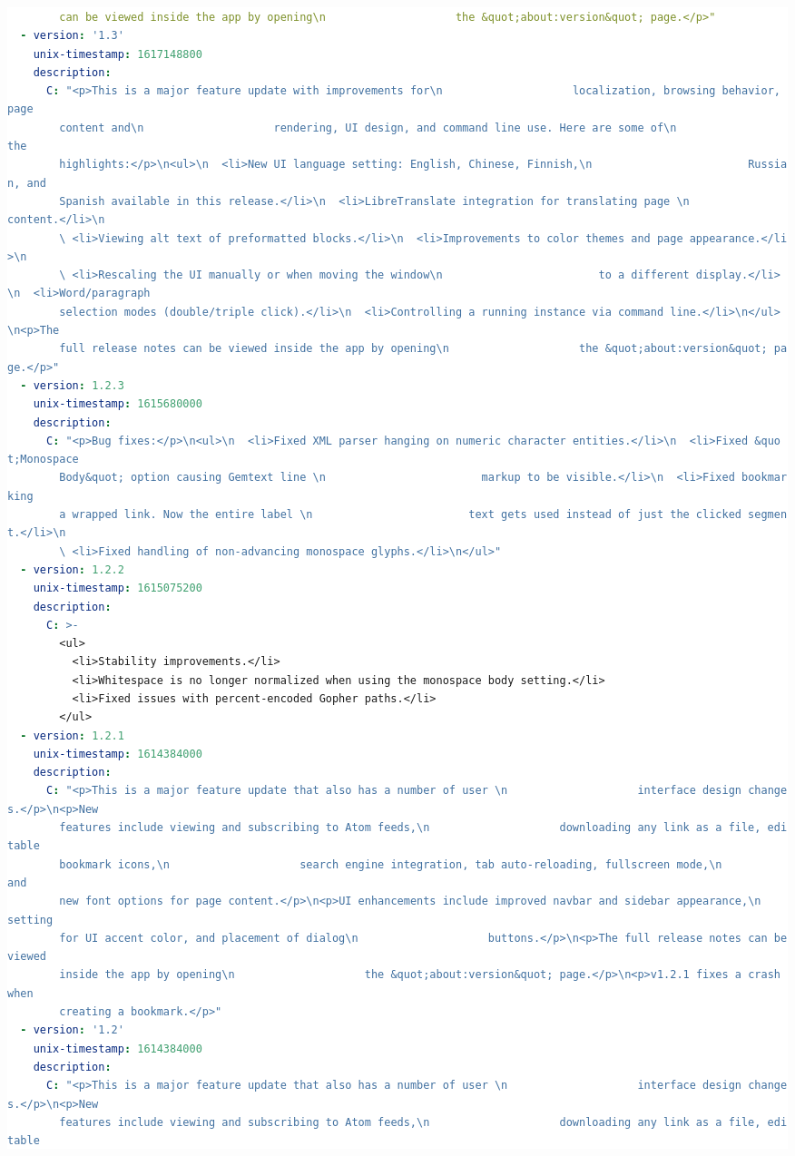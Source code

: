 ```yaml
        can be viewed inside the app by opening\n                    the &quot;about:version&quot; page.</p>"
  - version: '1.3'
    unix-timestamp: 1617148800
    description:
      C: "<p>This is a major feature update with improvements for\n                    localization, browsing behavior, page
        content and\n                    rendering, UI design, and command line use. Here are some of\n                    the
        highlights:</p>\n<ul>\n  <li>New UI language setting: English, Chinese, Finnish,\n                        Russian, and
        Spanish available in this release.</li>\n  <li>LibreTranslate integration for translating page \n                        content.</li>\n
        \ <li>Viewing alt text of preformatted blocks.</li>\n  <li>Improvements to color themes and page appearance.</li>\n
        \ <li>Rescaling the UI manually or when moving the window\n                        to a different display.</li>\n  <li>Word/paragraph
        selection modes (double/triple click).</li>\n  <li>Controlling a running instance via command line.</li>\n</ul>\n<p>The
        full release notes can be viewed inside the app by opening\n                    the &quot;about:version&quot; page.</p>"
  - version: 1.2.3
    unix-timestamp: 1615680000
    description:
      C: "<p>Bug fixes:</p>\n<ul>\n  <li>Fixed XML parser hanging on numeric character entities.</li>\n  <li>Fixed &quot;Monospace
        Body&quot; option causing Gemtext line \n                        markup to be visible.</li>\n  <li>Fixed bookmarking
        a wrapped link. Now the entire label \n                        text gets used instead of just the clicked segment.</li>\n
        \ <li>Fixed handling of non-advancing monospace glyphs.</li>\n</ul>"
  - version: 1.2.2
    unix-timestamp: 1615075200
    description:
      C: >-
        <ul>
          <li>Stability improvements.</li>
          <li>Whitespace is no longer normalized when using the monospace body setting.</li>
          <li>Fixed issues with percent-encoded Gopher paths.</li>
        </ul>
  - version: 1.2.1
    unix-timestamp: 1614384000
    description:
      C: "<p>This is a major feature update that also has a number of user \n                    interface design changes.</p>\n<p>New
        features include viewing and subscribing to Atom feeds,\n                    downloading any link as a file, editable
        bookmark icons,\n                    search engine integration, tab auto-reloading, fullscreen mode,\n                    and
        new font options for page content.</p>\n<p>UI enhancements include improved navbar and sidebar appearance,\n                    setting
        for UI accent color, and placement of dialog\n                    buttons.</p>\n<p>The full release notes can be viewed
        inside the app by opening\n                    the &quot;about:version&quot; page.</p>\n<p>v1.2.1 fixes a crash when
        creating a bookmark.</p>"
  - version: '1.2'
    unix-timestamp: 1614384000
    description:
      C: "<p>This is a major feature update that also has a number of user \n                    interface design changes.</p>\n<p>New
        features include viewing and subscribing to Atom feeds,\n                    downloading any link as a file, editable
```